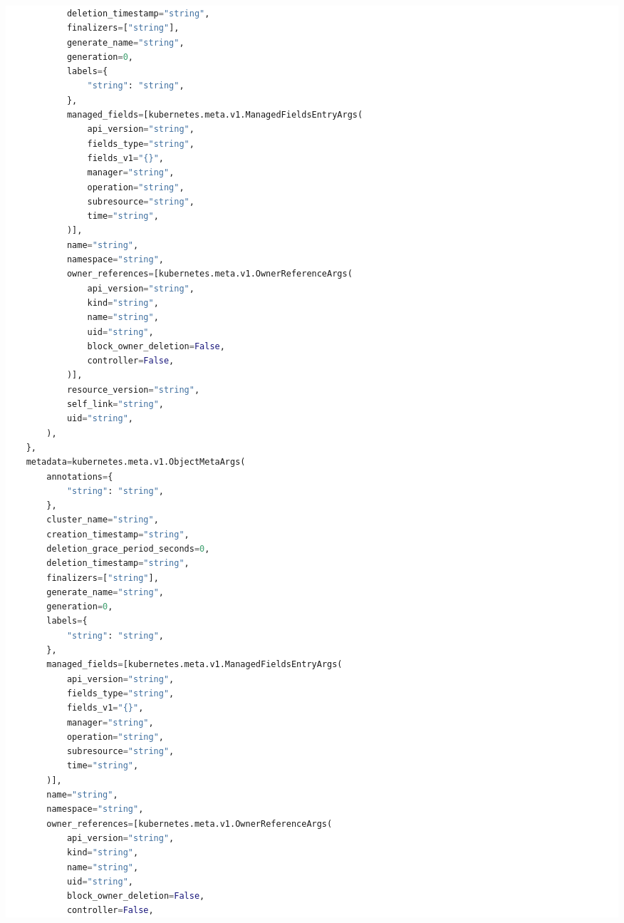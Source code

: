 ```python
            deletion_timestamp="string",
            finalizers=["string"],
            generate_name="string",
            generation=0,
            labels={
                "string": "string",
            },
            managed_fields=[kubernetes.meta.v1.ManagedFieldsEntryArgs(
                api_version="string",
                fields_type="string",
                fields_v1="{}",
                manager="string",
                operation="string",
                subresource="string",
                time="string",
            )],
            name="string",
            namespace="string",
            owner_references=[kubernetes.meta.v1.OwnerReferenceArgs(
                api_version="string",
                kind="string",
                name="string",
                uid="string",
                block_owner_deletion=False,
                controller=False,
            )],
            resource_version="string",
            self_link="string",
            uid="string",
        ),
    },
    metadata=kubernetes.meta.v1.ObjectMetaArgs(
        annotations={
            "string": "string",
        },
        cluster_name="string",
        creation_timestamp="string",
        deletion_grace_period_seconds=0,
        deletion_timestamp="string",
        finalizers=["string"],
        generate_name="string",
        generation=0,
        labels={
            "string": "string",
        },
        managed_fields=[kubernetes.meta.v1.ManagedFieldsEntryArgs(
            api_version="string",
            fields_type="string",
            fields_v1="{}",
            manager="string",
            operation="string",
            subresource="string",
            time="string",
        )],
        name="string",
        namespace="string",
        owner_references=[kubernetes.meta.v1.OwnerReferenceArgs(
            api_version="string",
            kind="string",
            name="string",
            uid="string",
            block_owner_deletion=False,
            controller=False,
```